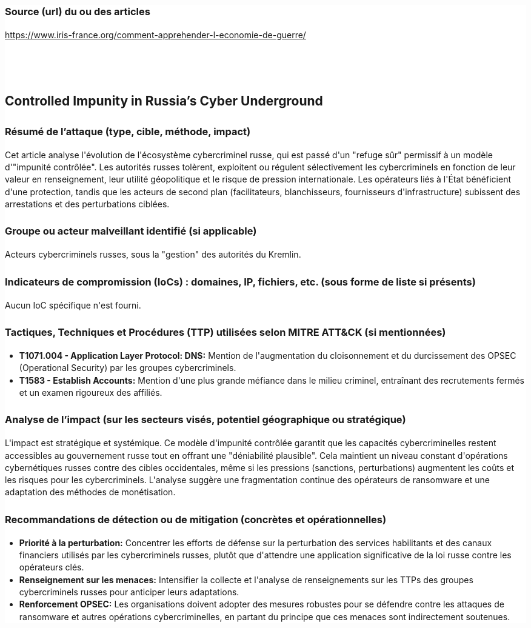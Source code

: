 ### Source (url) du ou des articles
https://www.iris-france.org/comment-apprehender-l-economie-de-guerre/

<br>
<br>
<div id="controlled-impunity-in-russias-cyber-underground"></div>

## Controlled Impunity in Russia’s Cyber Underground

### Résumé de l’attaque (type, cible, méthode, impact)
Cet article analyse l'évolution de l'écosystème cybercriminel russe, qui est passé d'un "refuge sûr" permissif à un modèle d'"impunité contrôlée". Les autorités russes tolèrent, exploitent ou régulent sélectivement les cybercriminels en fonction de leur valeur en renseignement, leur utilité géopolitique et le risque de pression internationale. Les opérateurs liés à l'État bénéficient d'une protection, tandis que les acteurs de second plan (facilitateurs, blanchisseurs, fournisseurs d'infrastructure) subissent des arrestations et des perturbations ciblées.

### Groupe ou acteur malveillant identifié (si applicable)
Acteurs cybercriminels russes, sous la "gestion" des autorités du Kremlin.

### Indicateurs de compromission (IoCs) : domaines, IP, fichiers, etc. (sous forme de liste si présents)
Aucun IoC spécifique n'est fourni.

### Tactiques, Techniques et Procédures (TTP) utilisées selon MITRE ATT&CK (si mentionnées)
*   **T1071.004 - Application Layer Protocol: DNS:** Mention de l'augmentation du cloisonnement et du durcissement des OPSEC (Operational Security) par les groupes cybercriminels.
*   **T1583 - Establish Accounts:** Mention d'une plus grande méfiance dans le milieu criminel, entraînant des recrutements fermés et un examen rigoureux des affiliés.

### Analyse de l’impact (sur les secteurs visés, potentiel géographique ou stratégique)
L'impact est stratégique et systémique. Ce modèle d'impunité contrôlée garantit que les capacités cybercriminelles restent accessibles au gouvernement russe tout en offrant une "déniabilité plausible". Cela maintient un niveau constant d'opérations cybernétiques russes contre des cibles occidentales, même si les pressions (sanctions, perturbations) augmentent les coûts et les risques pour les cybercriminels. L'analyse suggère une fragmentation continue des opérateurs de ransomware et une adaptation des méthodes de monétisation.

### Recommandations de détection ou de mitigation (concrètes et opérationnelles)
*   **Priorité à la perturbation:** Concentrer les efforts de défense sur la perturbation des services habilitants et des canaux financiers utilisés par les cybercriminels russes, plutôt que d'attendre une application significative de la loi russe contre les opérateurs clés.
*   **Renseignement sur les menaces:** Intensifier la collecte et l'analyse de renseignements sur les TTPs des groupes cybercriminels russes pour anticiper leurs adaptations.
*   **Renforcement OPSEC:** Les organisations doivent adopter des mesures robustes pour se défendre contre les attaques de ransomware et autres opérations cybercriminelles, en partant du principe que ces menaces sont indirectement soutenues.
